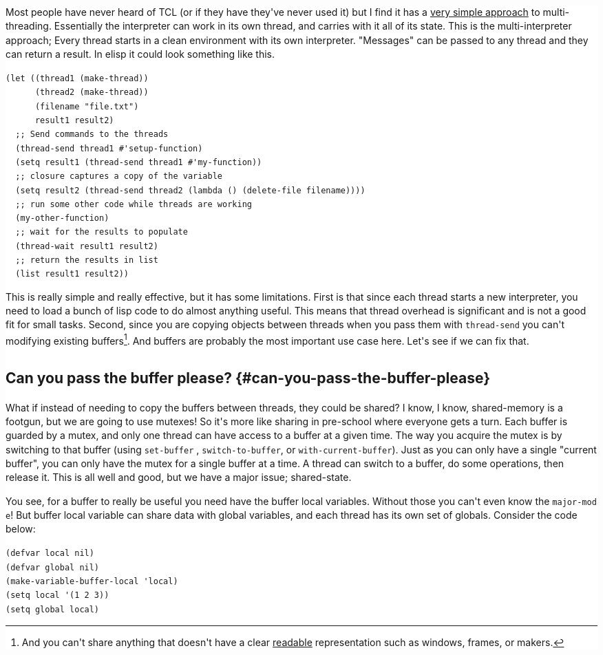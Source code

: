 Most people have never heard of TCL (or if they have they've never used it) but I find it has a [very simple approach](https://www.activestate.com/blog/threads-done-right-tcl/) to multi-threading. Essentially the interpreter can work in its own thread, and carries with it all of its state. This is the multi-interpreter approach; Every thread starts in a clean environment with its own interpreter. "Messages" can be passed to any thread and they can return a result. In elisp it could look something like this.

```emacs-lisp
(let ((thread1 (make-thread))
      (thread2 (make-thread))
      (filename "file.txt")
      result1 result2)
  ;; Send commands to the threads
  (thread-send thread1 #'setup-function)
  (setq result1 (thread-send thread1 #'my-function))
  ;; closure captures a copy of the variable
  (setq result2 (thread-send thread2 (lambda () (delete-file filename))))
  ;; run some other code while threads are working
  (my-other-function)
  ;; wait for the results to populate
  (thread-wait result1 result2)
  ;; return the results in list
  (list result1 result2))
```

This is really simple and really effective, but it has some limitations. First is that since each thread starts a new interpreter, you need to load a bunch of lisp code to do almost anything useful. This means that thread overhead is significant and is not a good fit for small tasks. Second, since you are copying objects between threads when you pass them with `thread-send` you can't modifying existing buffers[^fn:1]. And buffers are probably the most important use case here. Let's see if we can fix that.


## Can you pass the buffer please? {#can-you-pass-the-buffer-please}

What if instead of needing to copy the buffers between threads, they could be shared? I know, I know, shared-memory is a footgun, but we are going to use mutexes! So it's more like sharing in pre-school where everyone gets a turn. Each buffer is guarded by a mutex, and only one thread can have access to a buffer at a given time. The way you acquire the mutex is by switching to that buffer (using `set-buffer` , `switch-to-buffer`, or `with-current-buffer`). Just as you can only have a single "current buffer", you can only have the mutex for a single buffer at a time. A thread can switch to a buffer, do some operations, then release it. This is all well and good, but we have a major issue; shared-state.

You see, for a buffer to really be useful you need have the buffer local variables. Without those you can't even know the `major-mode`! But buffer local variable can share data with global variables, and each thread has its own set of globals. Consider the code below:

```emacs-lisp
(defvar local nil)
(defvar global nil)
(make-variable-buffer-local 'local)
(setq local '(1 2 3))
(setq global local)
```


[^fn:1]: And you can't share anything that doesn't have a clear [readable](https://www.gnu.org/software/emacs/manual/html_node/elisp/Streams-Intro.html) representation such as windows, frames, or makers.
[^fn:2]: Similar to what is being attempted for python [here](https://github.com/colesbury/nogil) and [here](https://github.com/larryhastings/gilectoy).
[^fn:3]: Why does adding multi-threading make single-threaded code slower? It essentially comes down the fact that synchronizing memory between cores is [slow](https://spcl.inf.ethz.ch/Publications/.pdf/atomic-bench.pdf). So unless your interpreters are completely independent (which would not be very useful), you are going to add some overhead. Now this doesn't have to be a lot, it can be just a couple percentage points. But it will always be something. The [nogil design doc](https://docs.google.com/document/d/18CXhDb1ygxg-YXNBJNzfzZsDFosB5e6BfnXLlejd9l0/edit) goes into great detail about some of performance implications (for python) and how to mitigate them. See also this [design doc](https://github.com/ocamllabs/compiler-hacking/wiki/OCaml-Multicore-Runtime) for multi-core OCaml or [this presentation](https://www.atdot.net/~ko1/activities/2016_rubykaigi.pdf) on the Actor model in Ruby.